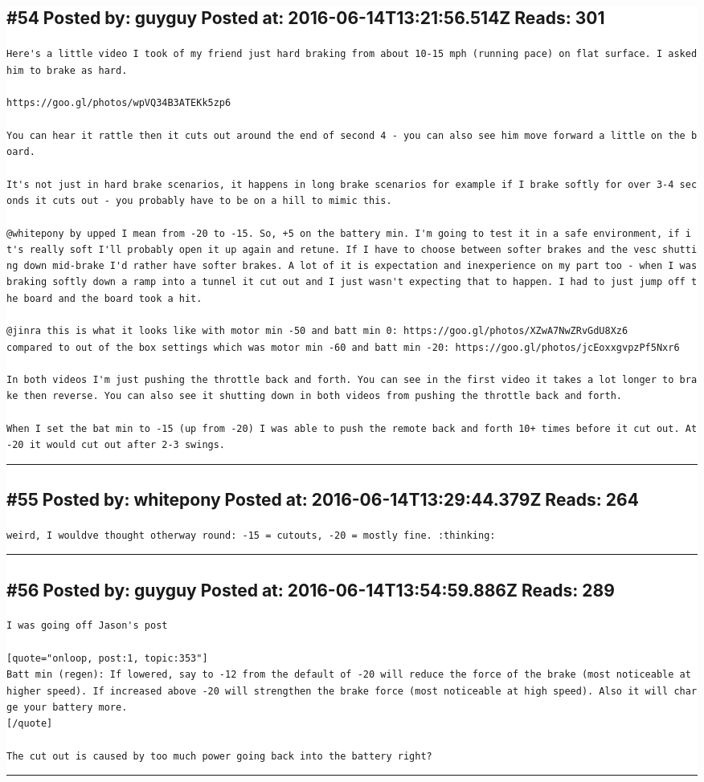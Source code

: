 ## \#54 Posted by: guyguy Posted at: 2016-06-14T13:21:56.514Z Reads: 301

```
Here's a little video I took of my friend just hard braking from about 10-15 mph (running pace) on flat surface. I asked him to brake as hard.

https://goo.gl/photos/wpVQ34B3ATEKk5zp6

You can hear it rattle then it cuts out around the end of second 4 - you can also see him move forward a little on the board. 

It's not just in hard brake scenarios, it happens in long brake scenarios for example if I brake softly for over 3-4 seconds it cuts out - you probably have to be on a hill to mimic this. 

@whitepony by upped I mean from -20 to -15. So, +5 on the battery min. I'm going to test it in a safe environment, if it's really soft I'll probably open it up again and retune. If I have to choose between softer brakes and the vesc shutting down mid-brake I'd rather have softer brakes. A lot of it is expectation and inexperience on my part too - when I was braking softly down a ramp into a tunnel it cut out and I just wasn't expecting that to happen. I had to just jump off the board and the board took a hit. 

@jinra this is what it looks like with motor min -50 and batt min 0: https://goo.gl/photos/XZwA7NwZRvGdU8Xz6
compared to out of the box settings which was motor min -60 and batt min -20: https://goo.gl/photos/jcEoxxgvpzPf5Nxr6

In both videos I'm just pushing the throttle back and forth. You can see in the first video it takes a lot longer to brake then reverse. You can also see it shutting down in both videos from pushing the throttle back and forth. 

When I set the bat min to -15 (up from -20) I was able to push the remote back and forth 10+ times before it cut out. At -20 it would cut out after 2-3 swings.
```

---
## \#55 Posted by: whitepony Posted at: 2016-06-14T13:29:44.379Z Reads: 264

```
weird, I wouldve thought otherway round: -15 = cutouts, -20 = mostly fine. :thinking:
```

---
## \#56 Posted by: guyguy Posted at: 2016-06-14T13:54:59.886Z Reads: 289

```
I was going off Jason's post 

[quote="onloop, post:1, topic:353"]
Batt min (regen): If lowered, say to -12 from the default of -20 will reduce the force of the brake (most noticeable at higher speed). If increased above -20 will strengthen the brake force (most noticeable at high speed). Also it will charge your battery more.
[/quote]

The cut out is caused by too much power going back into the battery right?
```

---